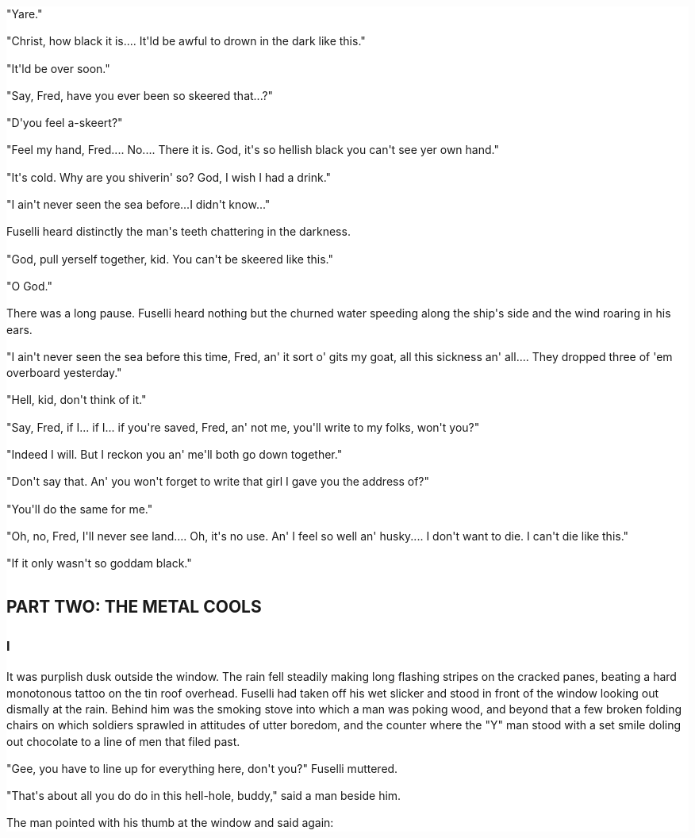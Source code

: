 "Yare." 

"Christ, how black it is.... It'ld be awful to drown in the dark like this." 

"It'ld be over soon." 

"Say, Fred, have you ever been so skeered that...?" 

"D'you feel a-skeert?" 

"Feel my hand, Fred.... No.... There it is. God, it's so hellish black you can't see yer own hand." 

"It's cold. Why are you shiverin' so? God, I wish I had a drink." 

"I ain't never seen the sea before...I didn't know..." 

Fuselli heard distinctly the man's teeth chattering in the darkness. 

"God, pull yerself together, kid. You can't be skeered like this." 

"O God." 

There was a long pause. Fuselli heard nothing but the churned water speeding along the ship's side and the wind roaring in his ears. 

"I ain't never seen the sea before this time, Fred, an' it sort o' gits my goat, all this sickness an' all.... They dropped three of 'em overboard yesterday." 

"Hell, kid, don't think of it." 

"Say, Fred, if I... if I... if you're saved, Fred, an' not me, you'll write to my folks, won't you?" 

"Indeed I will. But I reckon you an' me'll both go down together." 

"Don't say that. An' you won't forget to write that girl I gave you the address of?" 

"You'll do the same for me." 

"Oh, no, Fred, I'll never see land.... Oh, it's no use. An' I feel so well an' husky.... I don't want to die. I can't die like this." 

"If it only wasn't so goddam black."


## PART TWO: THE METAL COOLS

### I 

It was purplish dusk outside the window. The rain fell steadily making long flashing stripes on the cracked panes, beating a hard monotonous tattoo on the tin roof overhead. Fuselli had taken off his wet slicker and stood in front of the window looking out dismally at the rain. Behind him was the smoking stove into which a man was poking wood, and beyond that a few broken folding chairs on which soldiers sprawled in attitudes of utter boredom, and the counter where the "Y" man stood with a set smile doling out chocolate to a line of men that filed past. 

"Gee, you have to line up for everything here, don't you?" Fuselli muttered. 

"That's about all you do do in this hell-hole, buddy," said a man beside him. 

The man pointed with his thumb at the window and said again: 
